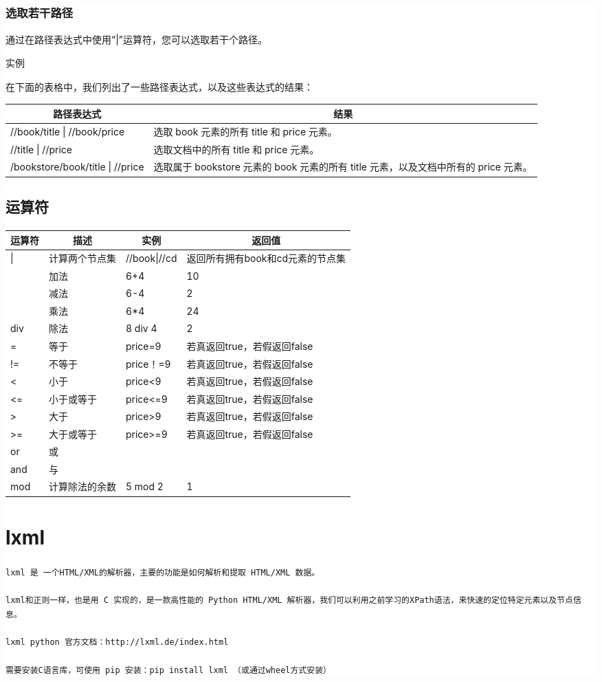 ### 选取若干路径

通过在路径表达式中使用“|”运算符，您可以选取若干个路径。

实例

在下面的表格中，我们列出了一些路径表达式，以及这些表达式的结果：

| 路径表达式                       | 结果                                                         |
| -------------------------------- | ------------------------------------------------------------ |
| //book/title \| //book/price     | 选取 book 元素的所有 title 和 price 元素。                   |
| //title \| //price               | 选取文档中的所有 title 和 price 元素。                       |
| /bookstore/book/title \| //price | 选取属于 bookstore 元素的 book 元素的所有 title 元素，以及文档中所有的 price 元素。 |

## 运算符

| 运算符 | 描述           | 实例         | 返回值                           |
| ------ | -------------- | ------------ | -------------------------------- |
| \|     | 计算两个节点集 | //book\|//cd | 返回所有拥有book和cd元素的节点集 |
|        | 加法           | 6+4          | 10                               |
|        | 减法           | 6-4          | 2                                |
|        | 乘法           | 6*4          | 24                               |
| div    | 除法           | 8 div 4      | 2                                |
| =      | 等于           | price=9      | 若真返回true，若假返回false      |
| !=     | 不等于         | price！=9    | 若真返回true，若假返回false      |
| <      | 小于           | price<9      | 若真返回true，若假返回false      |
| <=     | 小于或等于     | price<=9     | 若真返回true，若假返回false      |
| >      | 大于           | price>9      | 若真返回true，若假返回false      |
| >=     | 大于或等于     | price>=9     | 若真返回true，若假返回false      |
| or     | 或             |              |                                  |
| and    | 与             |              |                                  |
| mod    | 计算除法的余数 | 5 mod 2      | 1                                |

# lxml

```
lxml 是 一个HTML/XML的解析器，主要的功能是如何解析和提取 HTML/XML 数据。

lxml和正则一样，也是用 C 实现的，是一款高性能的 Python HTML/XML 解析器，我们可以利用之前学习的XPath语法，来快速的定位特定元素以及节点信息。

lxml python 官方文档：http://lxml.de/index.html

需要安装C语言库，可使用 pip 安装：pip install lxml （或通过wheel方式安装）
```
